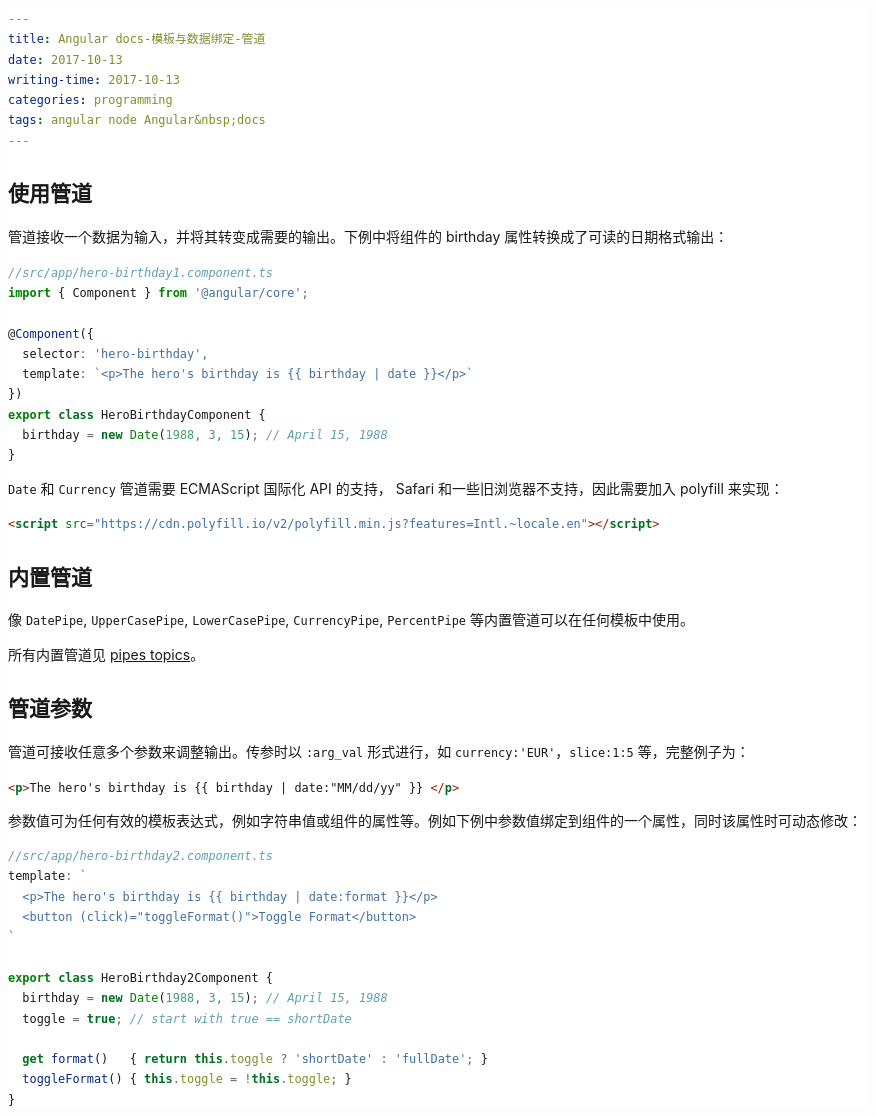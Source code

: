 ```yaml
---
title: Angular docs-模板与数据绑定-管道
date: 2017-10-13
writing-time: 2017-10-13
categories: programming
tags: angular node Angular&nbsp;docs
---
```


## 使用管道

管道接收一个数据为输入，并将其转变成需要的输出。下例中将组件的 birthday 属性转换成了可读的日期格式输出：


```typescript
//src/app/hero-birthday1.component.ts
import { Component } from '@angular/core';

@Component({
  selector: 'hero-birthday',
  template: `<p>The hero's birthday is {{ birthday | date }}</p>`
})
export class HeroBirthdayComponent {
  birthday = new Date(1988, 3, 15); // April 15, 1988
}
```

`Date` 和 `Currency` 管道需要 ECMAScript 国际化 API 的支持， Safari 和一些旧浏览器不支持，因此需要加入 polyfill 来实现：

```html
<script src="https://cdn.polyfill.io/v2/polyfill.min.js?features=Intl.~locale.en"></script>
```

## 内置管道

像 `DatePipe`, `UpperCasePipe`, `LowerCasePipe`, `CurrencyPipe`, `PercentPipe` 等内置管道可以在任何模板中使用。

所有内置管道见 [pipes topics](https://angular.io/api?type=pipe)。

## 管道参数

管道可接收任意多个参数来调整输出。传参时以 `:arg_val` 形式进行，如 `currency:'EUR'`，`slice:1:5` 等，完整例子为：

```html
<p>The hero's birthday is {{ birthday | date:"MM/dd/yy" }} </p>
```

参数值可为任何有效的模板表达式，例如字符串值或组件的属性等。例如下例中参数值绑定到组件的一个属性，同时该属性时可动态修改：

```typescript
//src/app/hero-birthday2.component.ts
template: `
  <p>The hero's birthday is {{ birthday | date:format }}</p>
  <button (click)="toggleFormat()">Toggle Format</button>
`

export class HeroBirthday2Component {
  birthday = new Date(1988, 3, 15); // April 15, 1988
  toggle = true; // start with true == shortDate

  get format()   { return this.toggle ? 'shortDate' : 'fullDate'; }
  toggleFormat() { this.toggle = !this.toggle; }
}
```
